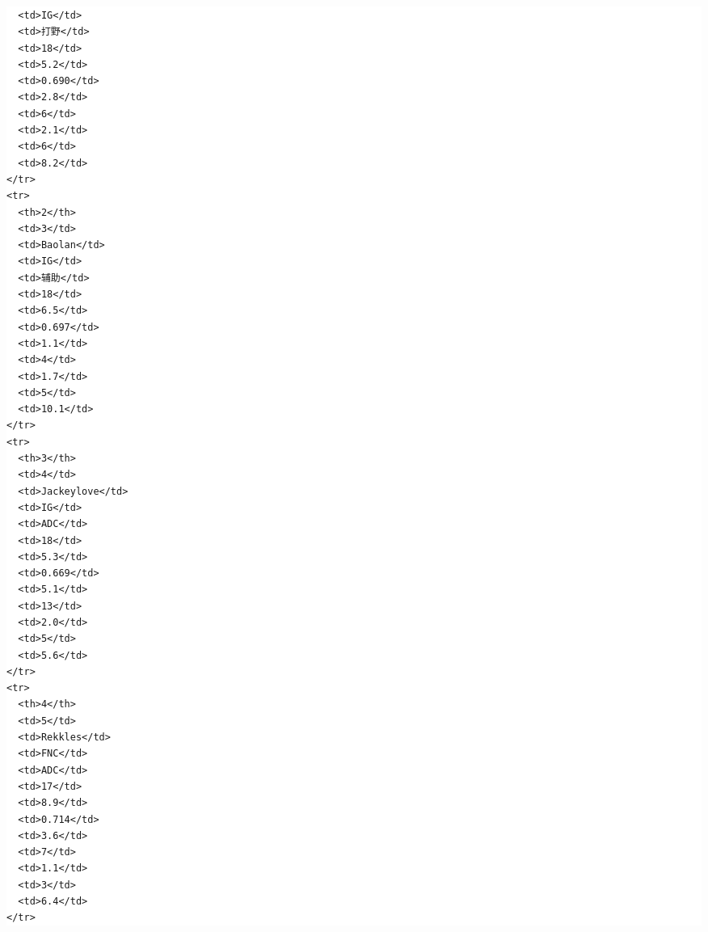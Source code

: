       <td>IG</td>
      <td>打野</td>
      <td>18</td>
      <td>5.2</td>
      <td>0.690</td>
      <td>2.8</td>
      <td>6</td>
      <td>2.1</td>
      <td>6</td>
      <td>8.2</td>
    </tr>
    <tr>
      <th>2</th>
      <td>3</td>
      <td>Baolan</td>
      <td>IG</td>
      <td>辅助</td>
      <td>18</td>
      <td>6.5</td>
      <td>0.697</td>
      <td>1.1</td>
      <td>4</td>
      <td>1.7</td>
      <td>5</td>
      <td>10.1</td>
    </tr>
    <tr>
      <th>3</th>
      <td>4</td>
      <td>Jackeylove</td>
      <td>IG</td>
      <td>ADC</td>
      <td>18</td>
      <td>5.3</td>
      <td>0.669</td>
      <td>5.1</td>
      <td>13</td>
      <td>2.0</td>
      <td>5</td>
      <td>5.6</td>
    </tr>
    <tr>
      <th>4</th>
      <td>5</td>
      <td>Rekkles</td>
      <td>FNC</td>
      <td>ADC</td>
      <td>17</td>
      <td>8.9</td>
      <td>0.714</td>
      <td>3.6</td>
      <td>7</td>
      <td>1.1</td>
      <td>3</td>
      <td>6.4</td>
    </tr>
  </tbody>
</table>
</div>
